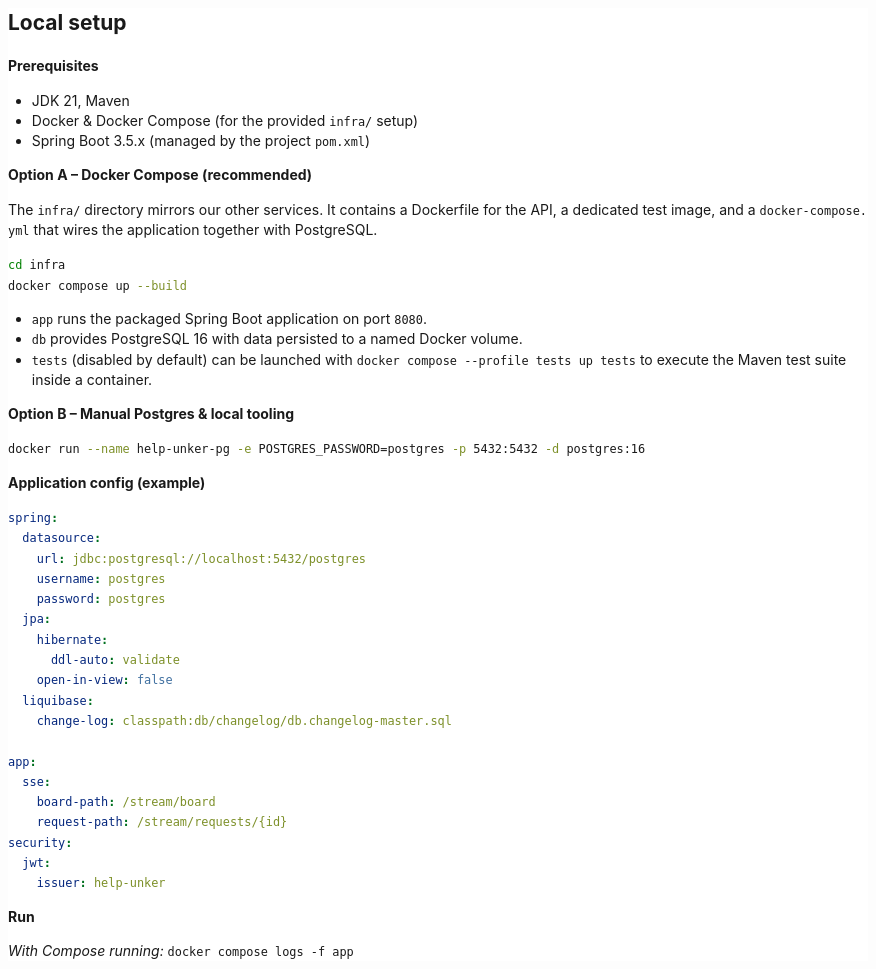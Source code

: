 
## Local setup

**Prerequisites**

* JDK 21, Maven
* Docker & Docker Compose (for the provided `infra/` setup)
* Spring Boot 3.5.x (managed by the project `pom.xml`)

**Option A – Docker Compose (recommended)**

The `infra/` directory mirrors our other services. It contains a Dockerfile for the API, a dedicated test image, and a `docker-compose.yml` that wires the application together with PostgreSQL.

```bash
cd infra
docker compose up --build
```

* `app` runs the packaged Spring Boot application on port `8080`.
* `db` provides PostgreSQL 16 with data persisted to a named Docker volume.
* `tests` (disabled by default) can be launched with `docker compose --profile tests up tests` to execute the Maven test suite inside a container.

**Option B – Manual Postgres & local tooling**

```bash
docker run --name help-unker-pg -e POSTGRES_PASSWORD=postgres -p 5432:5432 -d postgres:16
```

**Application config (example)**

```yaml
spring:
  datasource:
    url: jdbc:postgresql://localhost:5432/postgres
    username: postgres
    password: postgres
  jpa:
    hibernate:
      ddl-auto: validate
    open-in-view: false
  liquibase:
    change-log: classpath:db/changelog/db.changelog-master.sql

app:
  sse:
    board-path: /stream/board
    request-path: /stream/requests/{id}
security:
  jwt:
    issuer: help-unker
```

**Run**

*With Compose running:* `docker compose logs -f app`
